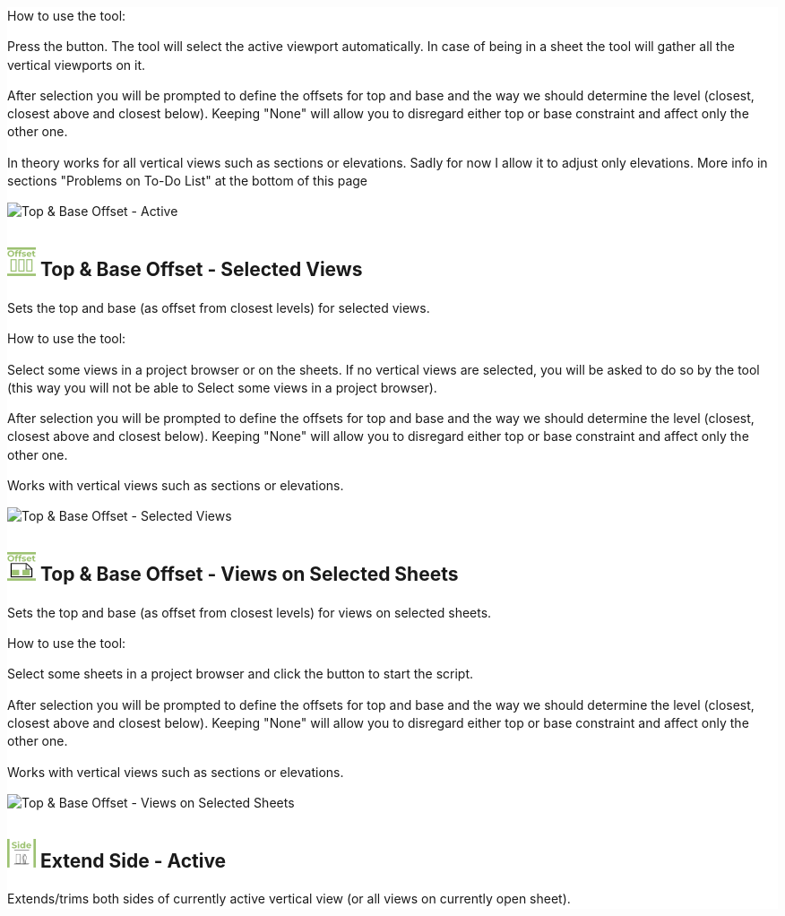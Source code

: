 How to use the tool:

Press the button. The tool will select the active viewport automatically. In case of being in a sheet the tool will gather all the vertical viewports on it. 

After selection you will be prompted to define the offsets for top and base and the way we should determine the level (closest, closest above and closest below). Keeping "None" will allow you to disregard either top or base constraint and affect only the other one.  

In theory works for all vertical views such as sections or elevations. Sadly for now I allow it to adjust only elevations. More info in sections "Problems on To-Do List" at the bottom of this page 

![Top & Base Offset - Active](https://drive.google.com/uc?export=view&id=17NhpvpNFI5a1VNMLwqAn9Wv5MkujHaJG)  

## <a id="top-&-base-offset-selected-views"></a> ![Top & Base Offset - Selected Views](/images/Tools/Drafter/Icons/VV_Offset_Selected.png) Top & Base Offset - Selected Views

Sets the top and base (as offset from closest levels) for selected views. 

How to use the tool:

Select some views in a project browser or on the sheets. If no vertical views are selected, you will be asked to do so by the tool (this way you will not be able to Select some views in a project browser).  

After selection you will be prompted to define the offsets for top and base and the way we should determine the level (closest, closest above and closest below). Keeping "None" will allow you to disregard either top or base constraint and affect only the other one.

Works with vertical views such as sections or elevations. 

![Top & Base Offset - Selected Views](https://drive.google.com/uc?export=view&id=17YjBPAVd43UFhLRx3ZgfSwPX_wRRShBV)  

## <a id="top-&-base-offset-views-on-selected-sheets"></a> ![Top & Base Offset - Views on Selected Sheets](/images/Tools/Drafter/Icons/VV_Offset_SelectedSheets.png) Top & Base Offset - Views on Selected Sheets

Sets the top and base (as offset from closest levels) for views on selected sheets. 

How to use the tool:

Select some sheets in a project browser and click the button to start the script.

After selection you will be prompted to define the offsets for top and base and the way we should determine the level (closest, closest above and closest below). Keeping "None" will allow you to disregard either top or base constraint and affect only the other one.  

Works with vertical views such as sections or elevations.  

![Top & Base Offset - Views on Selected Sheets](https://drive.google.com/uc?export=view&id=176vb3OP4ECvqIRYHcLK7JlOhQdkP9nCG)  

## <a id="extend-side-active"></a> ![Extend Side - Active](/images/Tools/Drafter/Icons/VV_Side_ActiveV.png) Extend Side - Active 

Extends/trims both sides of currently active vertical view (or all views on currently open sheet).
